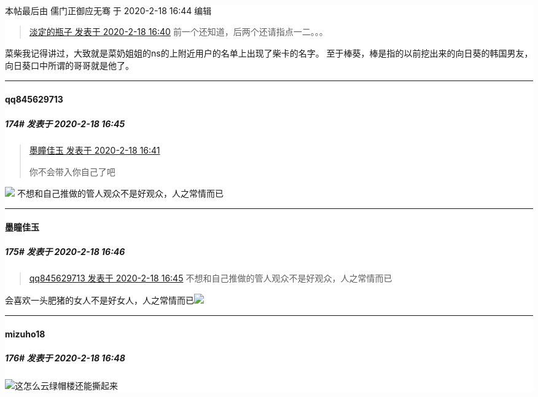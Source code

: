 

 本帖最后由 儒门正御应无骞 于 2020-2-18 16:44 编辑 
<blockquote><a href="httphttps://bbs.saraba1st.com/2b/forum.php?mod=redirect&amp;goto=findpost&amp;pid=46452192&amp;ptid=1914325" target="_blank">淡定的瓶子 发表于 2020-2-18 16:40</a>
前一个还知道，后两个还请指点一二。。。</blockquote>
菜柴我记得讲过，大致就是菜奶姐姐的ns的上附近用户的名单上出现了柴卡的名字。
至于棒葵，棒是指的以前挖出来的向日葵的韩国男友，向日葵口中所谓的哥哥就是他了。







-----

####  qq845629713  
##### 174#       发表于 2020-2-18 16:45



<blockquote><a href="httphttps://bbs.saraba1st.com/2b/forum.php?mod=redirect&amp;goto=findpost&amp;pid=46452203&amp;ptid=1914325" target="_blank">墨瞳佳玉 发表于 2020-2-18 16:41</a>

你不会带入你自己了吧</blockquote>
<img src="https://static.saraba1st.com/image/smiley/face2017/218.png" referrerpolicy="no-referrer"> 不想和自己推做的管人观众不是好观众，人之常情而已







-----

####  墨瞳佳玉  
##### 175#       发表于 2020-2-18 16:46



<blockquote><a href="httphttps://bbs.saraba1st.com/2b/forum.php?mod=redirect&amp;goto=findpost&amp;pid=46452238&amp;ptid=1914325" target="_blank">qq845629713 发表于 2020-2-18 16:45</a>
不想和自己推做的管人观众不是好观众，人之常情而已</blockquote>
会喜欢一头肥猪的女人不是好女人，人之常情而已<img src="https://static.saraba1st.com/image/smiley/face2017/033.png" referrerpolicy="no-referrer">







-----

####  mizuho18  
##### 176#       发表于 2020-2-18 16:48



<img src="https://static.saraba1st.com/image/smiley/face2017/001.png" referrerpolicy="no-referrer">这怎么云绿帽楼还能撕起来





